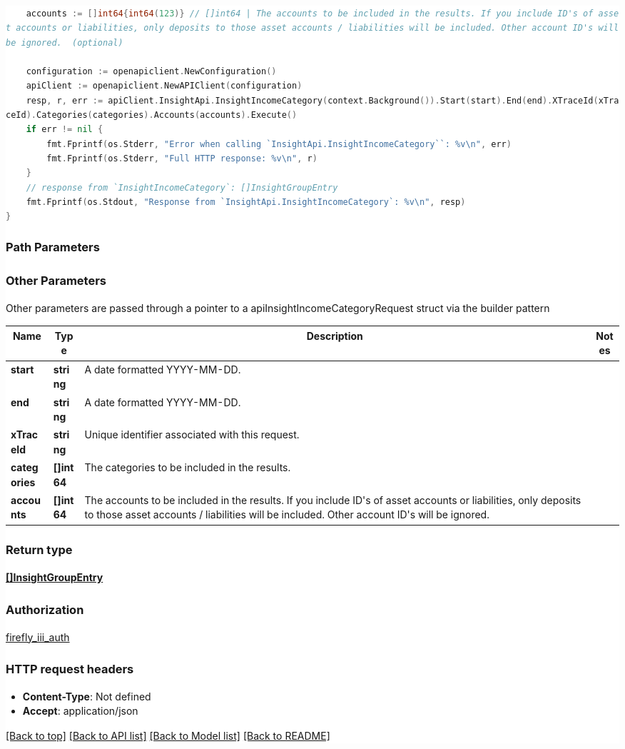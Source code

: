 ```go
    accounts := []int64{int64(123)} // []int64 | The accounts to be included in the results. If you include ID's of asset accounts or liabilities, only deposits to those asset accounts / liabilities will be included. Other account ID's will be ignored.  (optional)

    configuration := openapiclient.NewConfiguration()
    apiClient := openapiclient.NewAPIClient(configuration)
    resp, r, err := apiClient.InsightApi.InsightIncomeCategory(context.Background()).Start(start).End(end).XTraceId(xTraceId).Categories(categories).Accounts(accounts).Execute()
    if err != nil {
        fmt.Fprintf(os.Stderr, "Error when calling `InsightApi.InsightIncomeCategory``: %v\n", err)
        fmt.Fprintf(os.Stderr, "Full HTTP response: %v\n", r)
    }
    // response from `InsightIncomeCategory`: []InsightGroupEntry
    fmt.Fprintf(os.Stdout, "Response from `InsightApi.InsightIncomeCategory`: %v\n", resp)
}
```

### Path Parameters



### Other Parameters

Other parameters are passed through a pointer to a apiInsightIncomeCategoryRequest struct via the builder pattern


Name | Type | Description  | Notes
------------- | ------------- | ------------- | -------------
 **start** | **string** | A date formatted YYYY-MM-DD.  | 
 **end** | **string** | A date formatted YYYY-MM-DD.  | 
 **xTraceId** | **string** | Unique identifier associated with this request. | 
 **categories** | **[]int64** | The categories to be included in the results.  | 
 **accounts** | **[]int64** | The accounts to be included in the results. If you include ID&#39;s of asset accounts or liabilities, only deposits to those asset accounts / liabilities will be included. Other account ID&#39;s will be ignored.  | 

### Return type

[**[]InsightGroupEntry**](InsightGroupEntry.md)

### Authorization

[firefly_iii_auth](../README.md#firefly_iii_auth)

### HTTP request headers

- **Content-Type**: Not defined
- **Accept**: application/json

[[Back to top]](#) [[Back to API list]](../README.md#documentation-for-api-endpoints)
[[Back to Model list]](../README.md#documentation-for-models)
[[Back to README]](../README.md)

